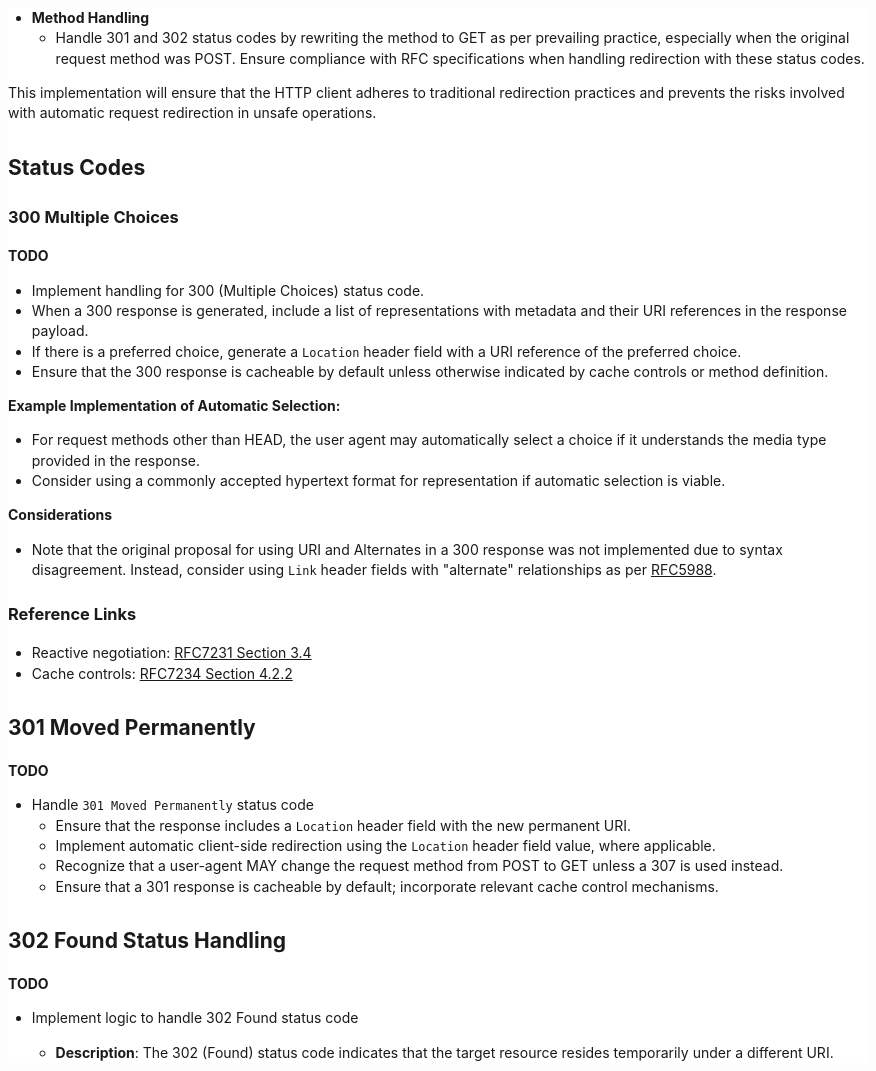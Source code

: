 - **Method Handling**
  - Handle 301 and 302 status codes by rewriting the method to GET as per prevailing practice, especially when the original request method was POST. Ensure compliance with RFC specifications when handling redirection with these status codes.

This implementation will ensure that the HTTP client adheres to traditional redirection practices and prevents the risks involved with automatic request redirection in unsafe operations.
## **Status Codes**
### **300 Multiple Choices**

**TODO**
- Implement handling for 300 (Multiple Choices) status code.
- When a 300 response is generated, include a list of representations with metadata and their URI references in the response payload.
- If there is a preferred choice, generate a `Location` header field with a URI reference of the preferred choice.
- Ensure that the 300 response is cacheable by default unless otherwise indicated by cache controls or method definition.

**Example Implementation of Automatic Selection:**
- For request methods other than HEAD, the user agent may automatically select a choice if it understands the media type provided in the response.
- Consider using a commonly accepted hypertext format for representation if automatic selection is viable.

**Considerations**
- Note that the original proposal for using URI and Alternates in a 300 response was not implemented due to syntax disagreement. Instead, consider using `Link` header fields with "alternate" relationships as per [RFC5988](https://www.rfc-editor.org/rfc/rfc5988).

### Reference Links
- Reactive negotiation: [RFC7231 Section 3.4](https://www.rfc-editor.org/rfc/rfc7231#section-3.4)
- Cache controls: [RFC7234 Section 4.2.2](https://www.rfc-editor.org/rfc/rfc7234#section-4.2.2)
## **301 Moved Permanently**

**TODO**
- Handle `301 Moved Permanently` status code
  - Ensure that the response includes a `Location` header field with the new permanent URI.
  - Implement automatic client-side redirection using the `Location` header field value, where applicable.
  - Recognize that a user-agent MAY change the request method from POST to GET unless a 307 is used instead.
  - Ensure that a 301 response is cacheable by default; incorporate relevant cache control mechanisms.
## **302 Found Status Handling**

**TODO** 
- Implement logic to handle 302 Found status code

  - **Description**: The 302 (Found) status code indicates that the target resource resides temporarily under a different URI.
  